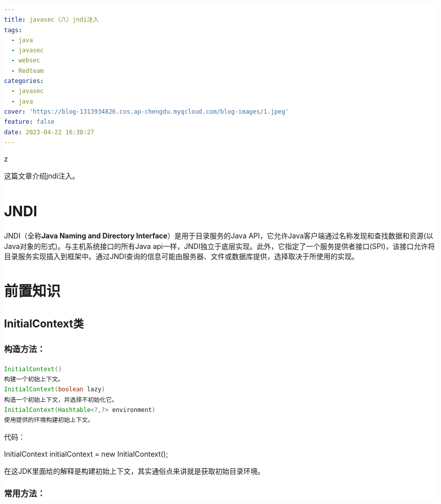 ```yaml
---
title: javasec（八）jndi注入
tags:
  - java
  - javasec
  - websec
  - Redteam
categories:
  - javasec
  - java
cover: 'https://blog-1313934826.cos.ap-chengdu.myqcloud.com/blog-images/1.jpeg'
feature: false
date: 2023-04-22 16:38:27
---
```


z

这篇文章介绍jndi注入。



# JNDI

JNDI（全称**Java Naming and Directory Interface**）是用于目录服务的Java API，它允许Java客户端通过名称发现和查找数据和资源(以Java对象的形式)。与主机系统接口的所有Java api一样，JNDI独立于底层实现。此外，它指定了一个服务提供者接口(SPI)，该接口允许将目录服务实现插入到框架中。通过JNDI查询的信息可能由服务器、文件或数据库提供，选择取决于所使用的实现。

# 前置知识

## InitialContext类

### 构造方法：

```java
InitialContext() 
构建一个初始上下文。  
InitialContext(boolean lazy) 
构造一个初始上下文，并选择不初始化它。  
InitialContext(Hashtable<?,?> environment) 
使用提供的环境构建初始上下文。
```

代码：

InitialContext initialContext = new InitialContext();

在这JDK里面给的解释是构建初始上下文，其实通俗点来讲就是获取初始目录环境。

### 常用方法：
